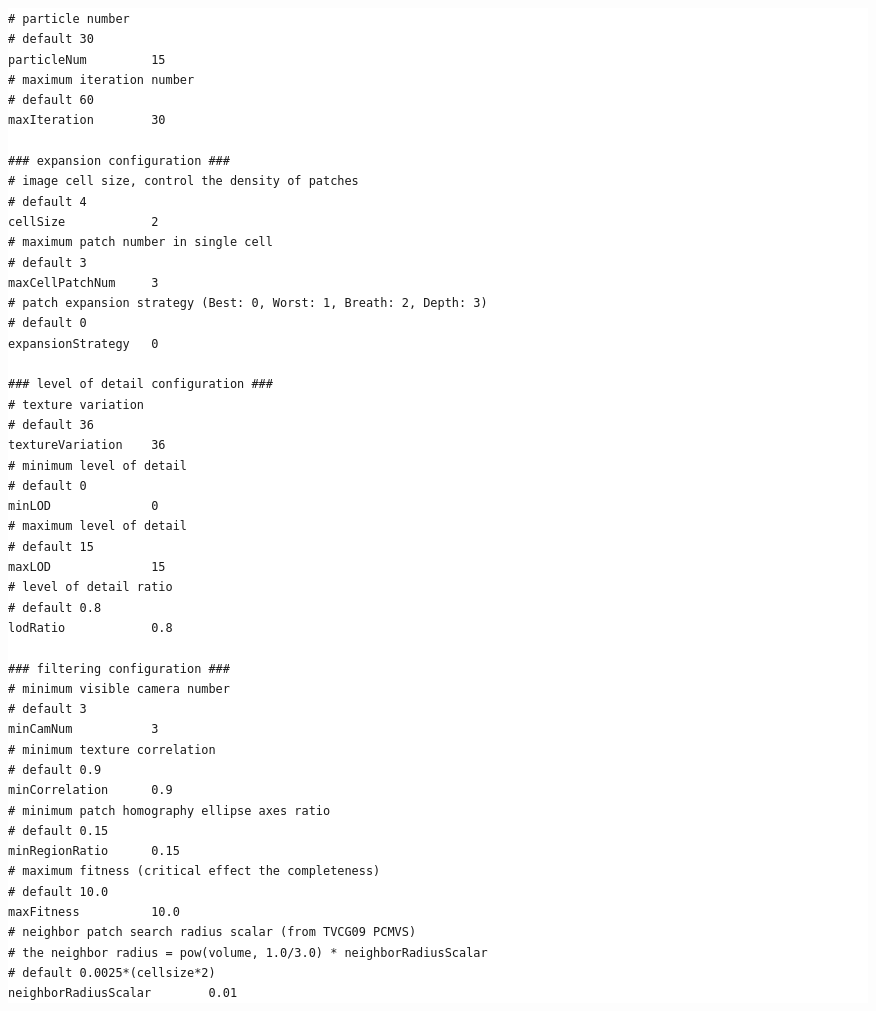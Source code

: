 ```
# particle number
# default 30
particleNum			15
# maximum iteration number
# default 60
maxIteration		30

### expansion configuration ###
# image cell size, control the density of patches
# default 4
cellSize			2
# maximum patch number in single cell
# default 3
maxCellPatchNum		3
# patch expansion strategy (Best: 0, Worst: 1, Breath: 2, Depth: 3)
# default 0
expansionStrategy	0

### level of detail configuration ###
# texture variation
# default 36
textureVariation	36
# minimum level of detail
# default 0
minLOD				0
# maximum level of detail
# default 15
maxLOD				15
# level of detail ratio
# default 0.8
lodRatio			0.8

### filtering configuration ###
# minimum visible camera number
# default 3
minCamNum			3
# minimum texture correlation
# default 0.9
minCorrelation		0.9
# minimum patch homography ellipse axes ratio
# default 0.15
minRegionRatio		0.15
# maximum fitness (critical effect the completeness)
# default 10.0
maxFitness			10.0
# neighbor patch search radius scalar (from TVCG09 PCMVS)
# the neighbor radius = pow(volume, 1.0/3.0) * neighborRadiusScalar
# default 0.0025*(cellsize*2)
neighborRadiusScalar		0.01
```
